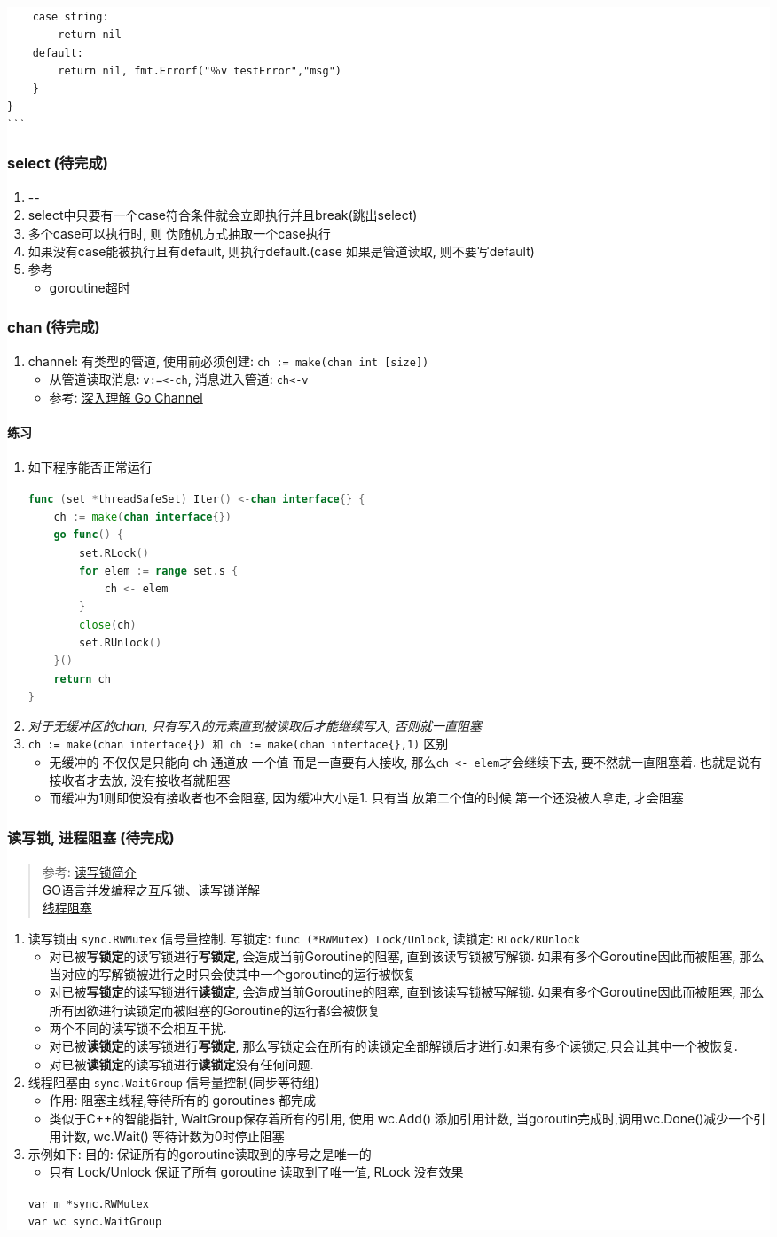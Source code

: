         case string:
            return nil
        default:
            return nil, fmt.Errorf("％v testError","msg")
        }
    }
    ```

### select (待完成)
1. --
2. select中只要有一个case符合条件就会立即执行并且break(跳出select)
3. 多个case可以执行时, 则 伪随机方式抽取一个case执行
4. 如果没有case能被执行且有default, 则执行default.(case 如果是管道读取, 则不要写default)
6. 参考
    - [goroutine超时](#goroutine超时)

### chan (待完成)
1. channel: 有类型的管道, 使用前必须创建: `ch := make(chan int [size])`
    - 从管道读取消息: `v:=<-ch`, 消息进入管道: `ch<-v`
    - 参考: [深入理解 Go Channel](http://legendtkl.com/2017/07/30/understanding-golang-channel/)

#### 练习
1. 如下程序能否正常运行
    ```Go
    func (set *threadSafeSet) Iter() <-chan interface{} {
        ch := make(chan interface{})
        go func() {
            set.RLock()
            for elem := range set.s {
                ch <- elem
            }
            close(ch)
            set.RUnlock()
        }()
        return ch
    }
    ```
2. _对于无缓冲区的chan, 只有写入的元素直到被读取后才能继续写入, 否则就一直阻塞_
3. `ch := make(chan interface{}) 和 ch := make(chan interface{},1)` 区别
    - 无缓冲的 不仅仅是只能向 ch 通道放 一个值 而是一直要有人接收, 那么`ch <- elem`才会继续下去, 要不然就一直阻塞着. 也就是说有接收者才去放, 没有接收者就阻塞
    - 而缓冲为1则即使没有接收者也不会阻塞, 因为缓冲大小是1. 只有当 放第二个值的时候 第一个还没被人拿走, 才会阻塞 

### 读写锁, 进程阻塞 (待完成)
> 参考: [读写锁简介](https://studygolang.com/articles/3027)    
> [GO语言并发编程之互斥锁、读写锁详解](http://www.jianshu.com/p/00d510729ab5)   
> [线程阻塞](https://www.douban.com/note/484590266/)
1. 读写锁由 `sync.RWMutex` 信号量控制. 写锁定: `func (*RWMutex) Lock/Unlock`,  读锁定: `RLock/RUnlock`
    - 对已被**写锁定**的读写锁进行**写锁定**, 会造成当前Goroutine的阻塞, 直到该读写锁被写解锁. 如果有多个Goroutine因此而被阻塞, 那么当对应的写解锁被进行之时只会使其中一个goroutine的运行被恢复
    - 对已被**写锁定**的读写锁进行**读锁定**, 会造成当前Goroutine的阻塞, 直到该读写锁被写解锁. 如果有多个Goroutine因此而被阻塞, 那么所有因欲进行读锁定而被阻塞的Goroutine的运行都会被恢复
    - 两个不同的读写锁不会相互干扰.
    - 对已被**读锁定**的读写锁进行**写锁定**, 那么写锁定会在所有的读锁定全部解锁后才进行.如果有多个读锁定,只会让其中一个被恢复.
    - 对已被**读锁定**的读写锁进行**读锁定**没有任何问题.
2. 线程阻塞由 `sync.WaitGroup` 信号量控制(同步等待组)
    - 作用: 阻塞主线程,等待所有的 goroutines 都完成
    - 类似于C++的智能指针, WaitGroup保存着所有的引用, 使用 wc.Add() 添加引用计数, 当goroutin完成时,调用wc.Done()减少一个引用计数, wc.Wait() 等待计数为0时停止阻塞
3. 示例如下: 目的: 保证所有的goroutine读取到的序号之是唯一的
    - 只有 Lock/Unlock 保证了所有 goroutine 读取到了唯一值, RLock 没有效果
    ```Golang
    var m *sync.RWMutex
    var wc sync.WaitGroup